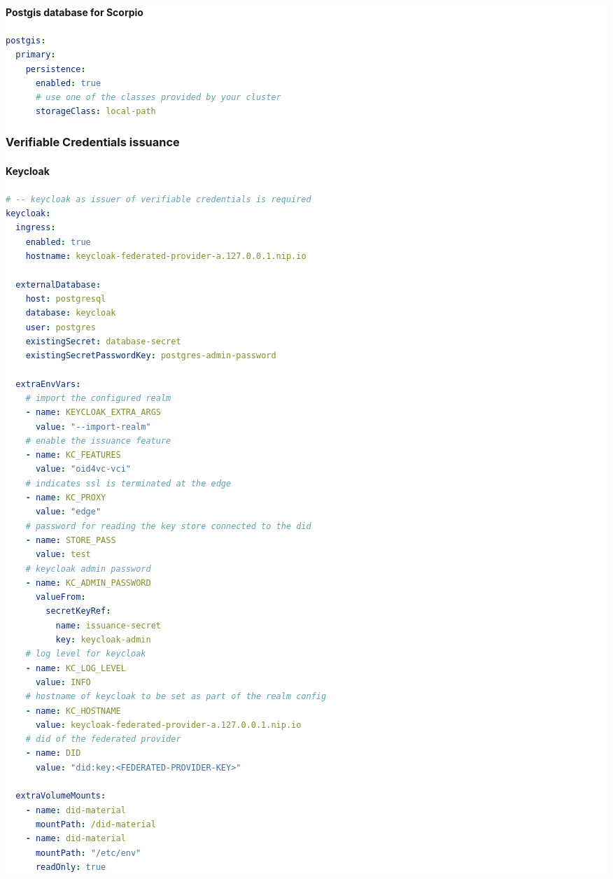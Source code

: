 #### Postgis database for Scorpio

```yaml
postgis:
  primary:
    persistence:
      enabled: true      
      # use one of the classes provided by your cluster
      storageClass: local-path
```

### Verifiable Credentials issuance

#### Keycloak

```yaml
# -- keycloak as issuer of verifiable credentials is required
keycloak:
  ingress:
    enabled: true
    hostname: keycloak-federated-provider-a.127.0.0.1.nip.io
  
  externalDatabase:
    host: postgresql
    database: keycloak
    user: postgres
    existingSecret: database-secret
    existingSecretPasswordKey: postgres-admin-password

  extraEnvVars:
    # import the configured realm
    - name: KEYCLOAK_EXTRA_ARGS
      value: "--import-realm"
    # enable the issuance feature
    - name: KC_FEATURES
      value: "oid4vc-vci"
    # indicates ssl is terminated at the edge
    - name: KC_PROXY
      value: "edge"
    # password for reading the key store connected to the did
    - name: STORE_PASS
      value: test
    # keycloak admin password
    - name: KC_ADMIN_PASSWORD
      valueFrom:
        secretKeyRef:
          name: issuance-secret
          key: keycloak-admin
    # log level for keycloak
    - name: KC_LOG_LEVEL
      value: INFO
    # hostname of keycloak to be set as part of the realm config
    - name: KC_HOSTNAME
      value: keycloak-federated-provider-a.127.0.0.1.nip.io
    # did of the federated provider
    - name: DID
      value: "did:key:<FEDERATED-PROVIDER-KEY>"

  extraVolumeMounts:
    - name: did-material
      mountPath: /did-material
    - name: did-material
      mountPath: "/etc/env"
      readOnly: true
```